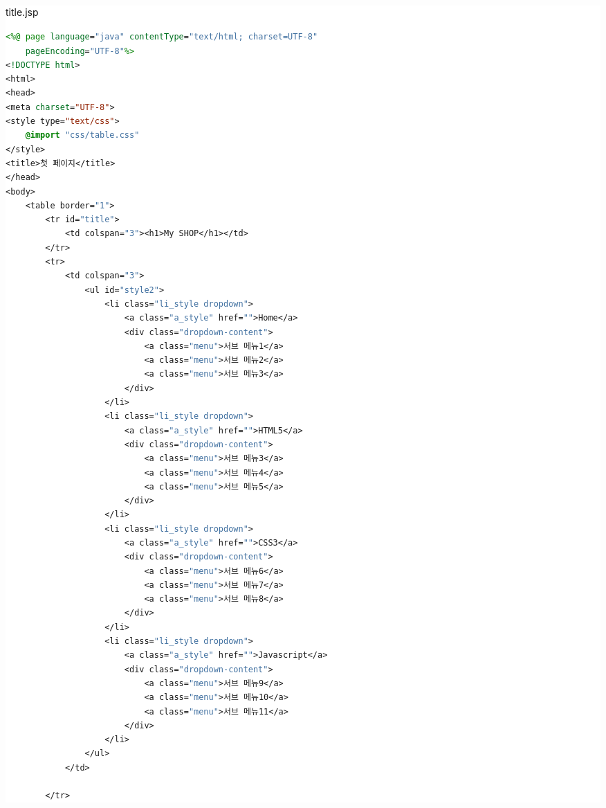 title.jsp

~~~jsp
<%@ page language="java" contentType="text/html; charset=UTF-8"
    pageEncoding="UTF-8"%>
<!DOCTYPE html>
<html>
<head>
<meta charset="UTF-8">
<style type="text/css">
	@import "css/table.css"
</style>
<title>첫 페이지</title>
</head>
<body>
	<table border="1">
		<tr id="title">
			<td colspan="3"><h1>My SHOP</h1></td>
		</tr>
		<tr>
			<td colspan="3">
				<ul id="style2">
					<li class="li_style dropdown">
						<a class="a_style" href="">Home</a>
						<div class="dropdown-content">
							<a class="menu">서브 메뉴1</a>
							<a class="menu">서브 메뉴2</a>
							<a class="menu">서브 메뉴3</a>
						</div>
					</li>
					<li class="li_style dropdown">
						<a class="a_style" href="">HTML5</a>
						<div class="dropdown-content">
							<a class="menu">서브 메뉴3</a>
							<a class="menu">서브 메뉴4</a>
							<a class="menu">서브 메뉴5</a>
						</div>
					</li>
					<li class="li_style dropdown">
						<a class="a_style" href="">CSS3</a>
						<div class="dropdown-content">
							<a class="menu">서브 메뉴6</a>
							<a class="menu">서브 메뉴7</a>
							<a class="menu">서브 메뉴8</a>
						</div>
					</li>
					<li class="li_style dropdown">
						<a class="a_style" href="">Javascript</a>
						<div class="dropdown-content">
							<a class="menu">서브 메뉴9</a>
							<a class="menu">서브 메뉴10</a>
							<a class="menu">서브 메뉴11</a>
						</div>
					</li>
				</ul>			
			</td>
			
		</tr>
~~~

